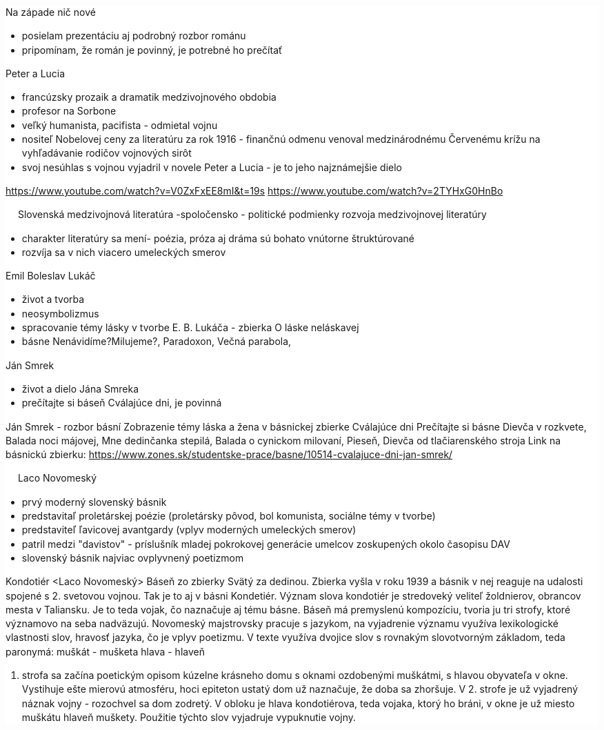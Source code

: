 Na západe nič nové <Remarque>
- posielam prezentáciu aj podrobný rozbor románu
- pripomínam, že román je povinný, je potrebné ho prečítať


Peter a Lucia <Romain Rolland>
- francúzsky prozaik a  dramatik medzivojnového obdobia
- profesor na Sorbone
- veľký humanista,  pacifista - odmietal vojnu
- nositeľ Nobelovej ceny za literatúru za rok 1916 - finančnú odmenu venoval medzinárodnému Červenému krížu na vyhľadávanie rodičov      vojnových sirôt
- svoj nesúhlas s vojnou vyjadril v novele Peter a Lucia - je to jeho najznámejšie dielo
 
https://www.youtube.com/watch?v=V0ZxFxEE8mI&t=19s
https://www.youtube.com/watch?v=2TYHxG0HnBo
 

 
Slovenská medzivojnová literatúra
 -spoločensko - politické podmienky rozvoja medzivojnovej literatúry
 - charakter literatúry sa mení- poézia, próza aj dráma sú bohato vnútorne štruktúrované
 - rozvíja sa v nich viacero umeleckých smerov

Emil Boleslav Lukáč
- život a tvorba
- neosymbolizmus
- spracovanie témy lásky v tvorbe E. B. Lukáča - zbierka O láske neláskavej
- básne Nenávidíme?Milujeme?, Paradoxon, Večná parabola,

 Ján Smrek
- život a dielo Jána Smreka
- prečítajte si báseň Cválajúce dni, je povinná

Ján Smrek - rozbor básní
Zobrazenie témy láska a žena v básnickej zbierke Cválajúce dni
Prečítajte si básne Dievča v rozkvete, Balada noci májovej, Mne dedinčanka stepilá, Balada o cynickom milovaní, Pieseň,
 Dievča od tlačiarenského stroja
Link na básnickú zbierku:
https://www.zones.sk/studentske-prace/basne/10514-cvalajuce-dni-jan-smrek/

 
Laco Novomeský
- prvý moderný slovenský básnik
- predstavitaľ proletárskej poézie (proletársky pôvod, bol komunista, sociálne témy v tvorbe)
- predstaviteľ ľavicovej avantgardy (vplyv moderných umeleckých smerov)
- patril medzi "davistov" - príslušník mladej pokrokovej generácie umelcov zoskupených okolo časopisu DAV
- slovenský básnik najviac ovplyvnený poetizmom

Kondotiér <Laco Novomeský>
Báseň zo zbierky Svätý za dedinou. Zbierka vyšla v roku 1939 a básnik v nej reaguje na udalosti spojené s 2. svetovou vojnou.
Tak je to aj v básni Kondetiér.
Význam slova kondotiér je stredoveký veliteľ žoldnierov, obrancov mesta v Taliansku. Je to teda vojak, čo naznačuje aj tému básne.
Báseň má premyslenú kompozíciu, tvoria ju tri strofy, ktoré významovo na seba nadväzujú. Novomeský majstrovsky pracuje s jazykom, na vyjadrenie významu využíva lexikologické vlastnosti slov, hravosť jazyka, čo je vplyv poetizmu.
V texte využíva dvojice slov s rovnakým slovotvorným základom, teda paronymá: muškát - mušketa
                                                                                                                                  hlava - hlaveň
1. strofa sa začína poetickým opisom kúzelne krásneho domu s oknami ozdobenými muškátmi, s hlavou obyvateľa v okne. Vystihuje ešte mierovú atmosféru, hoci epiteton ustatý dom už naznačuje, že doba sa zhoršuje.
V 2. strofe je už vyjadrený náznak vojny - rozochvel sa dom zodretý. V obloku je hlava kondotiérova, teda vojaka, ktorý ho bráni, v okne je už miesto muškátu hlaveň muškety. Použitie týchto slov vyjadruje vypuknutie vojny.